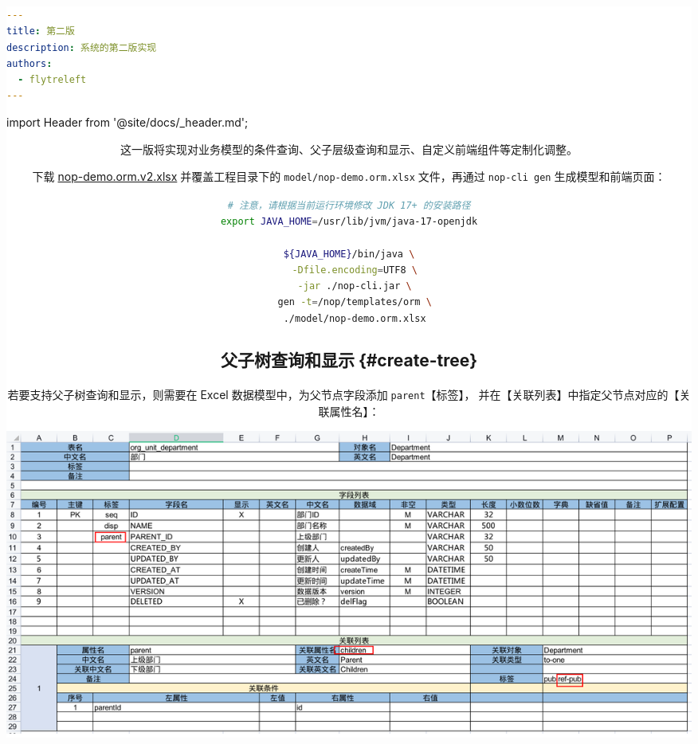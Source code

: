 ```yaml
---
title: 第二版
description: 系统的第二版实现
authors:
  - flytreleft
---
```


import Header from '@site/docs/\_header.md';

<Header />

这一版将实现对业务模型的条件查询、父子层级查询和显示、自定义前端组件等定制化调整。

下载 [nop-demo.orm.v2.xlsx](./files/nop-demo.orm.v2.xlsx) 并覆盖工程目录下的
`model/nop-demo.orm.xlsx` 文件，再通过 `nop-cli gen` 生成模型和前端页面：

```bash
# 注意，请根据当前运行环境修改 JDK 17+ 的安装路径
export JAVA_HOME=/usr/lib/jvm/java-17-openjdk

${JAVA_HOME}/bin/java \
  -Dfile.encoding=UTF8 \
  -jar ./nop-cli.jar \
  gen -t=/nop/templates/orm \
  ./model/nop-demo.orm.xlsx
```

## 父子树查询和显示 {#create-tree}

若要支持父子树查询和显示，则需要在 Excel 数据模型中，为父节点字段添加 `parent`【标签】，
并在【关联列表】中指定父节点对应的【关联属性名】：

![](./img/demo-v2-model-nested-declare-in-excel.png)

